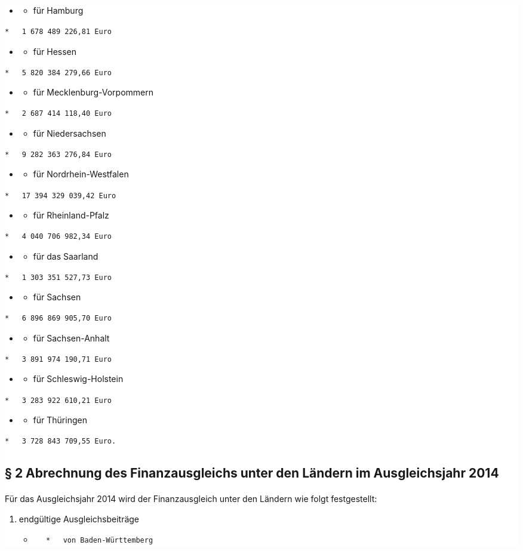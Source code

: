 
*    *   für Hamburg

    *   1 678 489 226,81 Euro


*    *   für Hessen

    *   5 820 384 279,66 Euro


*    *   für Mecklenburg-Vorpommern

    *   2 687 414 118,40 Euro


*    *   für Niedersachsen

    *   9 282 363 276,84 Euro


*    *   für Nordrhein-Westfalen

    *   17 394 329 039,42 Euro


*    *   für Rheinland-Pfalz

    *   4 040 706 982,34 Euro


*    *   für das Saarland

    *   1 303 351 527,73 Euro


*    *   für Sachsen

    *   6 896 869 905,70 Euro


*    *   für Sachsen-Anhalt

    *   3 891 974 190,71 Euro


*    *   für Schleswig-Holstein

    *   3 283 922 610,21 Euro


*    *   für Thüringen

    *   3 728 843 709,55 Euro.





## § 2 Abrechnung des Finanzausgleichs unter den Ländern im Ausgleichsjahr 2014

Für das Ausgleichsjahr 2014 wird der Finanzausgleich unter den Ländern
wie folgt festgestellt:

1.  endgültige Ausgleichsbeiträge

    *        *   von Baden-Württemberg
